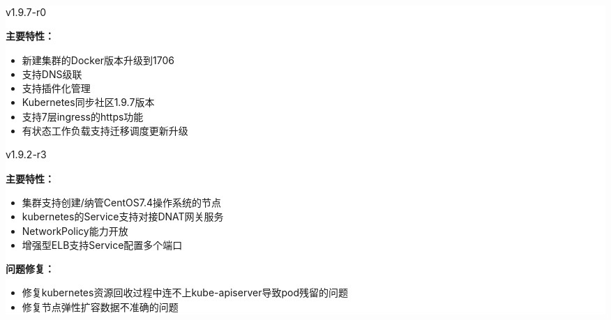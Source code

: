 <tr id="zh-cn_topic_0000001135432339_zh-cn_topic_0263124531_zh-cn_topic_0261805758_zh-cn_topic_0205664480_row114461746125410"><td class="cellrowborder" valign="top" width="29.03%" headers="mcps1.2.3.1.1 "><p id="zh-cn_topic_0000001135432339_zh-cn_topic_0263124531_zh-cn_topic_0261805758_zh-cn_topic_0205664480_p147321753124016"><a name="zh-cn_topic_0000001135432339_zh-cn_topic_0263124531_zh-cn_topic_0261805758_zh-cn_topic_0205664480_p147321753124016"></a><a name="zh-cn_topic_0000001135432339_zh-cn_topic_0263124531_zh-cn_topic_0261805758_zh-cn_topic_0205664480_p147321753124016"></a>v1.9.7-r0</p>
</td>
<td class="cellrowborder" valign="top" width="70.97%" headers="mcps1.2.3.1.2 "><p id="zh-cn_topic_0000001135432339_zh-cn_topic_0263124531_zh-cn_topic_0261805758_zh-cn_topic_0205664480_p5732175312401"><a name="zh-cn_topic_0000001135432339_zh-cn_topic_0263124531_zh-cn_topic_0261805758_zh-cn_topic_0205664480_p5732175312401"></a><a name="zh-cn_topic_0000001135432339_zh-cn_topic_0263124531_zh-cn_topic_0261805758_zh-cn_topic_0205664480_p5732175312401"></a><strong id="zh-cn_topic_0000001135432339_zh-cn_topic_0263124531_zh-cn_topic_0261805758_b103552031112517"><a name="zh-cn_topic_0000001135432339_zh-cn_topic_0263124531_zh-cn_topic_0261805758_b103552031112517"></a><a name="zh-cn_topic_0000001135432339_zh-cn_topic_0263124531_zh-cn_topic_0261805758_b103552031112517"></a>主要特性：</strong></p>
<a name="zh-cn_topic_0000001135432339_zh-cn_topic_0263124531_zh-cn_topic_0261805758_zh-cn_topic_0205664480_ul055117481143"></a><a name="zh-cn_topic_0000001135432339_zh-cn_topic_0263124531_zh-cn_topic_0261805758_zh-cn_topic_0205664480_ul055117481143"></a><ul id="zh-cn_topic_0000001135432339_zh-cn_topic_0263124531_zh-cn_topic_0261805758_zh-cn_topic_0205664480_ul055117481143"><li>新建集群的Docker版本升级到1706</li><li>支持DNS级联</li><li>支持插件化管理</li><li>Kubernetes同步社区1.9.7版本</li><li>支持7层ingress的https功能</li><li>有状态工作负载支持迁移调度更新升级</li></ul>
</td>
</tr>
<tr id="zh-cn_topic_0000001135432339_zh-cn_topic_0263124531_zh-cn_topic_0261805758_zh-cn_topic_0205664480_row244634610548"><td class="cellrowborder" valign="top" width="29.03%" headers="mcps1.2.3.1.1 "><p id="zh-cn_topic_0000001135432339_zh-cn_topic_0263124531_zh-cn_topic_0261805758_zh-cn_topic_0205664480_p1073275354018"><a name="zh-cn_topic_0000001135432339_zh-cn_topic_0263124531_zh-cn_topic_0261805758_zh-cn_topic_0205664480_p1073275354018"></a><a name="zh-cn_topic_0000001135432339_zh-cn_topic_0263124531_zh-cn_topic_0261805758_zh-cn_topic_0205664480_p1073275354018"></a>v1.9.2-r3</p>
</td>
<td class="cellrowborder" valign="top" width="70.97%" headers="mcps1.2.3.1.2 "><p id="zh-cn_topic_0000001135432339_zh-cn_topic_0263124531_zh-cn_topic_0261805758_zh-cn_topic_0205664480_p7336195164511"><a name="zh-cn_topic_0000001135432339_zh-cn_topic_0263124531_zh-cn_topic_0261805758_zh-cn_topic_0205664480_p7336195164511"></a><a name="zh-cn_topic_0000001135432339_zh-cn_topic_0263124531_zh-cn_topic_0261805758_zh-cn_topic_0205664480_p7336195164511"></a><strong id="zh-cn_topic_0000001135432339_zh-cn_topic_0263124531_zh-cn_topic_0261805758_b15587634142520"><a name="zh-cn_topic_0000001135432339_zh-cn_topic_0263124531_zh-cn_topic_0261805758_b15587634142520"></a><a name="zh-cn_topic_0000001135432339_zh-cn_topic_0263124531_zh-cn_topic_0261805758_b15587634142520"></a>主要特性：</strong></p>
<a name="zh-cn_topic_0000001135432339_zh-cn_topic_0263124531_zh-cn_topic_0261805758_zh-cn_topic_0205664480_ul13013019154"></a><a name="zh-cn_topic_0000001135432339_zh-cn_topic_0263124531_zh-cn_topic_0261805758_zh-cn_topic_0205664480_ul13013019154"></a><ul id="zh-cn_topic_0000001135432339_zh-cn_topic_0263124531_zh-cn_topic_0261805758_zh-cn_topic_0205664480_ul13013019154"><li>集群支持创建/纳管CentOS7.4操作系统的节点</li><li>kubernetes的Service支持对接DNAT网关服务</li><li>NetworkPolicy能力开放</li><li>增强型ELB支持Service配置多个端口</li></ul>
<p id="zh-cn_topic_0000001135432339_zh-cn_topic_0263124531_zh-cn_topic_0261805758_zh-cn_topic_0205664480_p03473518458"><a name="zh-cn_topic_0000001135432339_zh-cn_topic_0263124531_zh-cn_topic_0261805758_zh-cn_topic_0205664480_p03473518458"></a><a name="zh-cn_topic_0000001135432339_zh-cn_topic_0263124531_zh-cn_topic_0261805758_zh-cn_topic_0205664480_p03473518458"></a><strong id="zh-cn_topic_0000001135432339_zh-cn_topic_0263124531_zh-cn_topic_0261805758_b10501539132513"><a name="zh-cn_topic_0000001135432339_zh-cn_topic_0263124531_zh-cn_topic_0261805758_b10501539132513"></a><a name="zh-cn_topic_0000001135432339_zh-cn_topic_0263124531_zh-cn_topic_0261805758_b10501539132513"></a>问题修复：</strong></p>
<a name="zh-cn_topic_0000001135432339_zh-cn_topic_0263124531_zh-cn_topic_0261805758_zh-cn_topic_0205664480_ul182521301519"></a><a name="zh-cn_topic_0000001135432339_zh-cn_topic_0263124531_zh-cn_topic_0261805758_zh-cn_topic_0205664480_ul182521301519"></a><ul id="zh-cn_topic_0000001135432339_zh-cn_topic_0263124531_zh-cn_topic_0261805758_zh-cn_topic_0205664480_ul182521301519"><li>修复kubernetes资源回收过程中连不上kube-apiserver导致pod残留的问题</li><li>修复节点弹性扩容数据不准确的问题</li></ul>
</td>
</tr>